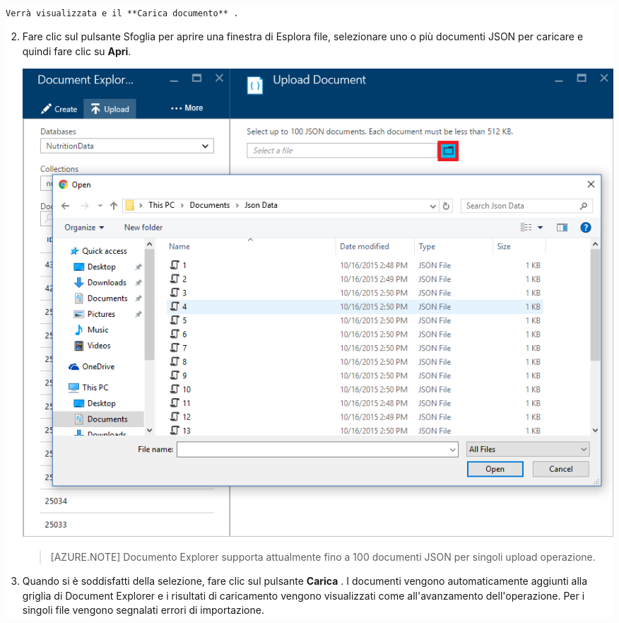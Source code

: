     Verrà visualizzata e il **Carica documento** . 

2. Fare clic sul pulsante Sfoglia per aprire una finestra di Esplora file, selezionare uno o più documenti JSON per caricare e quindi fare clic su **Apri**.

    ![Processo di acquisizione di schermata di Document Explorer in blocco](./media/documentdb-view-JSON-document-explorer/uploaddocument2.png)

    > [AZURE.NOTE] Documento Explorer supporta attualmente fino a 100 documenti JSON per singoli upload operazione.

3. Quando si è soddisfatti della selezione, fare clic sul pulsante **Carica** .  I documenti vengono automaticamente aggiunti alla griglia di Document Explorer e i risultati di caricamento vengono visualizzati come all'avanzamento dell'operazione. Per i singoli file vengono segnalati errori di importazione.
